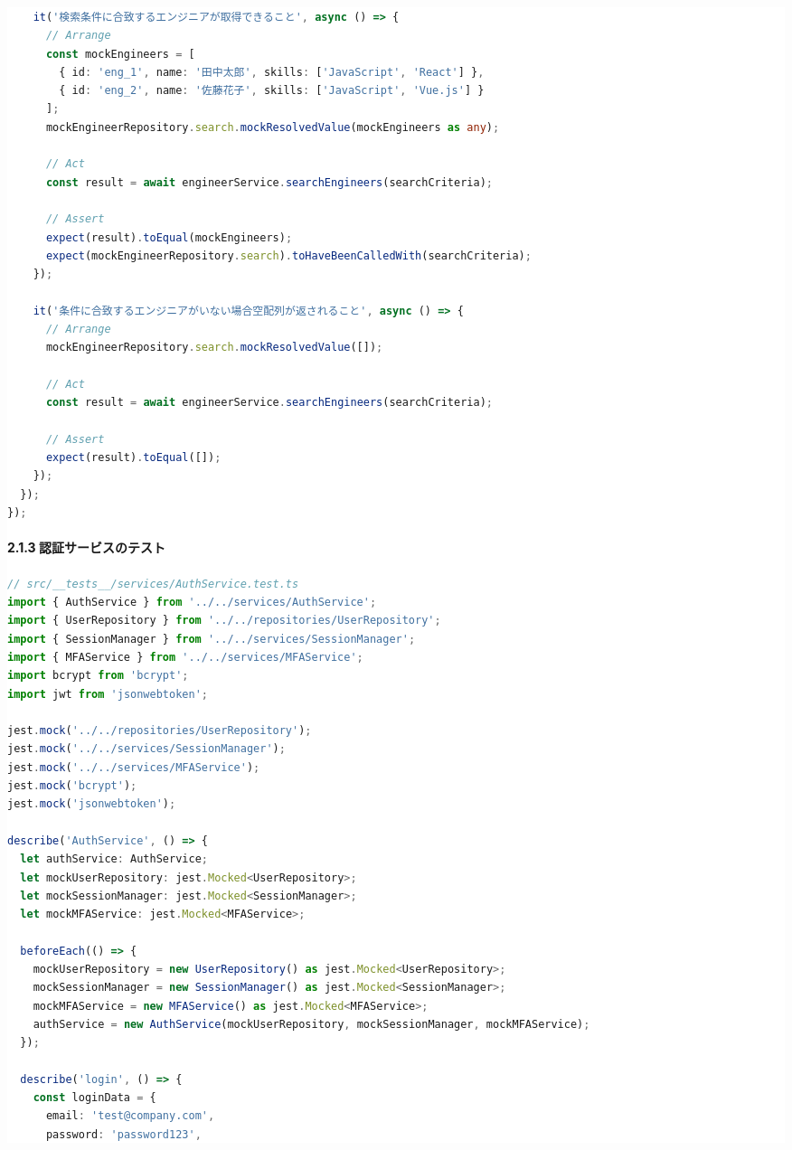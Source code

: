 ```typescript
    it('検索条件に合致するエンジニアが取得できること', async () => {
      // Arrange
      const mockEngineers = [
        { id: 'eng_1', name: '田中太郎', skills: ['JavaScript', 'React'] },
        { id: 'eng_2', name: '佐藤花子', skills: ['JavaScript', 'Vue.js'] }
      ];
      mockEngineerRepository.search.mockResolvedValue(mockEngineers as any);

      // Act
      const result = await engineerService.searchEngineers(searchCriteria);

      // Assert
      expect(result).toEqual(mockEngineers);
      expect(mockEngineerRepository.search).toHaveBeenCalledWith(searchCriteria);
    });

    it('条件に合致するエンジニアがいない場合空配列が返されること', async () => {
      // Arrange
      mockEngineerRepository.search.mockResolvedValue([]);

      // Act
      const result = await engineerService.searchEngineers(searchCriteria);

      // Assert
      expect(result).toEqual([]);
    });
  });
});
```

#### 2.1.3 認証サービスのテスト
```typescript
// src/__tests__/services/AuthService.test.ts
import { AuthService } from '../../services/AuthService';
import { UserRepository } from '../../repositories/UserRepository';
import { SessionManager } from '../../services/SessionManager';
import { MFAService } from '../../services/MFAService';
import bcrypt from 'bcrypt';
import jwt from 'jsonwebtoken';

jest.mock('../../repositories/UserRepository');
jest.mock('../../services/SessionManager');
jest.mock('../../services/MFAService');
jest.mock('bcrypt');
jest.mock('jsonwebtoken');

describe('AuthService', () => {
  let authService: AuthService;
  let mockUserRepository: jest.Mocked<UserRepository>;
  let mockSessionManager: jest.Mocked<SessionManager>;
  let mockMFAService: jest.Mocked<MFAService>;

  beforeEach(() => {
    mockUserRepository = new UserRepository() as jest.Mocked<UserRepository>;
    mockSessionManager = new SessionManager() as jest.Mocked<SessionManager>;
    mockMFAService = new MFAService() as jest.Mocked<MFAService>;
    authService = new AuthService(mockUserRepository, mockSessionManager, mockMFAService);
  });

  describe('login', () => {
    const loginData = {
      email: 'test@company.com',
      password: 'password123',
```